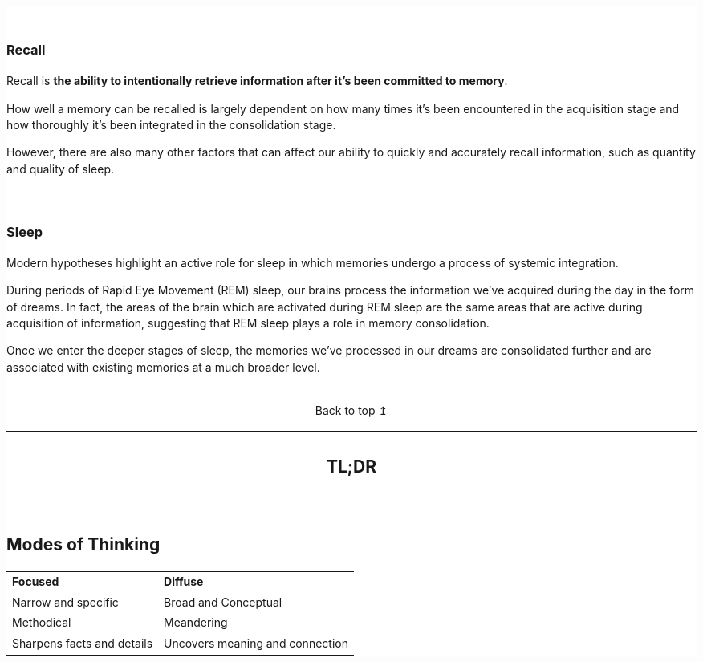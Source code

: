 
<br>


### Recall

Recall is **the ability to intentionally retrieve information after it’s been committed to memory**. 

How well a memory can be recalled is largely dependent on how many times it’s been encountered in the acquisition stage and how thoroughly it’s been integrated in the consolidation stage. 

However, there are also many other factors that can affect our ability to quickly and accurately recall information, such as quantity and quality of sleep.

<br>


### Sleep

Modern hypotheses highlight an active role for sleep in which memories undergo a process of systemic integration. 

During periods of Rapid Eye Movement (REM) sleep, our brains process the information we’ve acquired during the day in the form of dreams. In fact, the areas of the brain which are activated during REM sleep are the same areas that are active during acquisition of information, suggesting that REM sleep plays a role in memory consolidation.  

Once we enter the deeper stages of sleep, the memories we’ve processed in our dreams are consolidated further and are associated with existing memories at a much broader level. 

<br>

<div align="center">
    <a href="#top">Back to top &mapstoup;</a>
</div>

---
<div align="center">
<h2 id="tldr">TL;DR</h2>
</div>
<br>


## Modes of Thinking

<div align="center">

<table>
    <tr>
        <td><strong>Focused</strong></td>
        <td><strong>Diffuse</strong></td>
    </strong>
    </tr>
    <tr>
        <td>Narrow and specific</td>
        <td>Broad and Conceptual</td>
    </tr>
    <tr>
        <td>Methodical</td>
        <td>Meandering</td>
    </tr>
    <tr>
        <td>Sharpens facts and details</td>
        <td>Uncovers meaning and connection</td>
    </tr>
</table>
